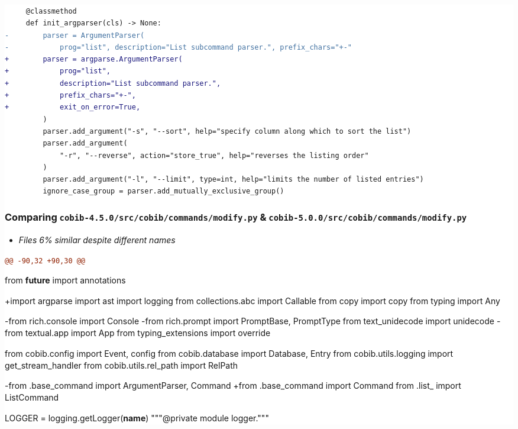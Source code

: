 ```diff
     @classmethod
     def init_argparser(cls) -> None:
-        parser = ArgumentParser(
-            prog="list", description="List subcommand parser.", prefix_chars="+-"
+        parser = argparse.ArgumentParser(
+            prog="list",
+            description="List subcommand parser.",
+            prefix_chars="+-",
+            exit_on_error=True,
         )
         parser.add_argument("-s", "--sort", help="specify column along which to sort the list")
         parser.add_argument(
             "-r", "--reverse", action="store_true", help="reverses the listing order"
         )
         parser.add_argument("-l", "--limit", type=int, help="limits the number of listed entries")
         ignore_case_group = parser.add_mutually_exclusive_group()
```

### Comparing `cobib-4.5.0/src/cobib/commands/modify.py` & `cobib-5.0.0/src/cobib/commands/modify.py`

 * *Files 6% similar despite different names*

```diff
@@ -90,32 +90,30 @@
 ```
 
 [^1]: <https://docs.python.org/3/reference/lexical_analysis.html#formatted-string-literals>
 """
 
 from __future__ import annotations
 
+import argparse
 import ast
 import logging
 from collections.abc import Callable
 from copy import copy
 from typing import Any
 
-from rich.console import Console
-from rich.prompt import PromptBase, PromptType
 from text_unidecode import unidecode
-from textual.app import App
 from typing_extensions import override
 
 from cobib.config import Event, config
 from cobib.database import Database, Entry
 from cobib.utils.logging import get_stream_handler
 from cobib.utils.rel_path import RelPath
 
-from .base_command import ArgumentParser, Command
+from .base_command import Command
 from .list_ import ListCommand
 
 LOGGER = logging.getLogger(__name__)
 """@private module logger."""
 

 [4.5.0]: https://gitlab.com/cobib/cobib/-/tags/v4.5.0
 [4.4.0]: https://gitlab.com/cobib/cobib/-/tags/v4.4.0
 [4.3.1]: https://gitlab.com/cobib/cobib/-/tags/v4.3.1
 [4.3.0]: https://gitlab.com/cobib/cobib/-/tags/v4.3.0
 [4.2.0]: https://gitlab.com/cobib/cobib/-/tags/v4.2.0
 [4.1.0]: https://gitlab.com/cobib/cobib/-/tags/v4.1.0
 [4.0.0]: https://gitlab.com/cobib/cobib/-/tags/v4.0.0
 [4.5.0]: https://gitlab.com/cobib/cobib/-/tags/v4.5.0
 [4.4.0]: https://gitlab.com/cobib/cobib/-/tags/v4.4.0
 [4.3.1]: https://gitlab.com/cobib/cobib/-/tags/v4.3.1
 [4.3.0]: https://gitlab.com/cobib/cobib/-/tags/v4.3.0
 [4.2.0]: https://gitlab.com/cobib/cobib/-/tags/v4.2.0
 [4.1.0]: https://gitlab.com/cobib/cobib/-/tags/v4.1.0
 [4.0.0]: https://gitlab.com/cobib/cobib/-/tags/v4.0.0